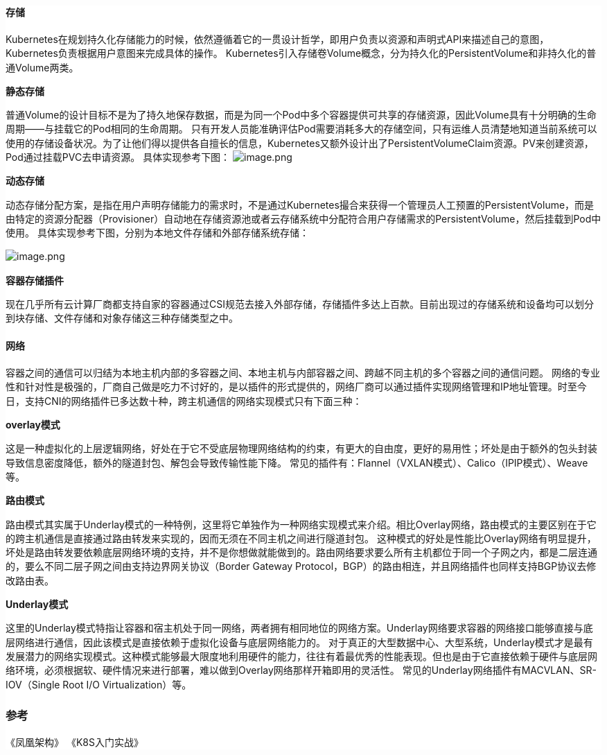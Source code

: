 #### 存储

Kubernetes在规划持久化存储能力的时候，依然遵循着它的一贯设计哲学，即用户负责以资源和声明式API来描述自己的意图，Kubernetes负责根据用户意图来完成具体的操作。
Kubernetes引入存储卷Volume概念，分为持久化的PersistentVolume和非持久化的普通Volume两类。

**静态存储**

普通Volume的设计目标不是为了持久地保存数据，而是为同一个Pod中多个容器提供可共享的存储资源，因此Volume具有十分明确的生命周期——与挂载它的Pod相同的生命周期。
只有开发人员能准确评估Pod需要消耗多大的存储空间，只有运维人员清楚地知道当前系统可以使用的存储设备状况。为了让他们得以提供各自擅长的信息，Kubernetes又额外设计出了PersistentVolumeClaim资源。PV来创建资源，Pod通过挂载PVC去申请资源。
具体实现参考下图：
![image.png](https://cdn.nlark.com/yuque/0/2023/png/8364057/1677052582470-beb1fca8-ebbc-4f55-be6b-dffc9796b476.png#averageHue=%23f6f1e1&clientId=u50cdf4a8-e48c-4&from=paste&height=1310&id=ua36b1655&originHeight=1310&originWidth=1920&originalType=binary&ratio=2&rotation=0&showTitle=false&size=931997&status=done&style=none&taskId=u38dae93b-9abb-497c-ad28-ee6aa9d7d72&title=&width=1920)

**动态存储**

动态存储分配方案，是指在用户声明存储能力的需求时，不是通过Kubernetes撮合来获得一个管理员人工预置的PersistentVolume，而是由特定的资源分配器（Provisioner）自动地在存储资源池或者云存储系统中分配符合用户存储需求的PersistentVolume，然后挂载到Pod中使用。
具体实现参考下图，分别为本地文件存储和外部存储系统存储：

![image.png](https://cdn.nlark.com/yuque/0/2023/png/8364057/1677051450974-d329a6c8-52b9-4eb0-b678-db28dee6ec09.png#averageHue=%23f7f4e7&clientId=u50cdf4a8-e48c-4&from=paste&height=1125&id=uc103e694&originHeight=1125&originWidth=1920&originalType=binary&ratio=2&rotation=0&showTitle=false&size=782054&status=done&style=none&taskId=u9a90e21f-d981-4f16-8186-e337e26929a&title=&width=1920)

**容器存储插件**

现在几乎所有云计算厂商都支持自家的容器通过CSI规范去接入外部存储，存储插件多达上百款。目前出现过的存储系统和设备均可以划分到块存储、文件存储和对象存储这三种存储类型之中。

#### 网络

容器之间的通信可以归结为本地主机内部的多容器之间、本地主机与内部容器之间、跨越不同主机的多个容器之间的通信问题。
网络的专业性和针对性是极强的，厂商自己做是吃力不讨好的，是以插件的形式提供的，网络厂商可以通过插件实现网络管理和IP地址管理。时至今日，支持CNI的网络插件已多达数十种，跨主机通信的网络实现模式只有下面三种：

**overlay模式**

这是一种虚拟化的上层逻辑网络，好处在于它不受底层物理网络结构的约束，有更大的自由度，更好的易用性；坏处是由于额外的包头封装导致信息密度降低，额外的隧道封包、解包会导致传输性能下降。
常见的插件有：Flannel（VXLAN模式）、Calico（IPIP模式）、Weave等。

**路由模式**

路由模式其实属于Underlay模式的一种特例，这里将它单独作为一种网络实现模式来介绍。相比Overlay网络，路由模式的主要区别在于它的跨主机通信是直接通过路由转发来实现的，因而无须在不同主机之间进行隧道封包。
这种模式的好处是性能比Overlay网络有明显提升，坏处是路由转发要依赖底层网络环境的支持，并不是你想做就能做到的。路由网络要求要么所有主机都位于同一个子网之内，都是二层连通的，要么不同二层子网之间由支持边界网关协议（Border Gateway Protocol，BGP）的路由相连，并且网络插件也同样支持BGP协议去修改路由表。

**Underlay模式**

这里的Underlay模式特指让容器和宿主机处于同一网络，两者拥有相同地位的网络方案。Underlay网络要求容器的网络接口能够直接与底层网络进行通信，因此该模式是直接依赖于虚拟化设备与底层网络能力的。
对于真正的大型数据中心、大型系统，Underlay模式才是最有发展潜力的网络实现模式。这种模式能够最大限度地利用硬件的能力，往往有着最优秀的性能表现。但也是由于它直接依赖于硬件与底层网络环境，必须根据软、硬件情况来进行部署，难以做到Overlay网络那样开箱即用的灵活性。
常见的Underlay网络插件有MACVLAN、SR-IOV（Single Root I/O Virtualization）等。

### 参考
《凤凰架构》
《K8S入门实战》


